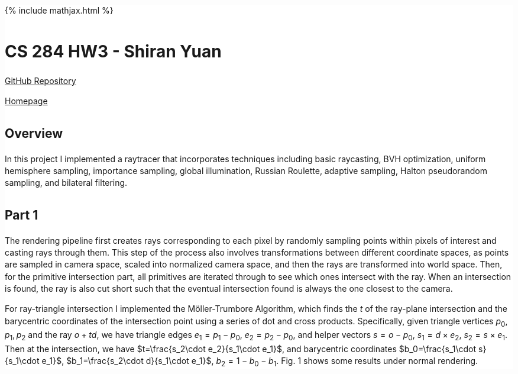 {% include mathjax.html %}

# CS 284 HW3 - Shiran Yuan

[GitHub Repository](https://github.com/cal-cs184-student/sp25-hw3-all-your-team-are-belong-to-us/)

[Homepage](https://cal-cs184-student.github.io/hw-webpages-drop-table-teams-1/)

## Overview

In this project I implemented a raytracer that incorporates techniques including basic raycasting, BVH optimization, uniform hemisphere sampling, importance sampling, global illumination, Russian Roulette, adaptive sampling, Halton pseudorandom sampling, and bilateral filtering.

## Part 1

The rendering pipeline first creates rays corresponding to each pixel by randomly sampling points within pixels of interest and casting rays through them. This step of the process also involves transformations between different coordinate spaces, as points are sampled in camera space, scaled into normalized camera space, and then the rays are transformed into world space. Then, for the primitive intersection part, all primitives are iterated through to see which ones intersect with the ray. When an intersection is found, the ray is also cut short such that the eventual intersection found is always the one closest to the camera. 

For ray-triangle intersection I implemented the Möller-Trumbore Algorithm, which finds the $t$ of the ray-plane intersection and the barycentric coordinates of the intersection point using a series of dot and cross products. Specifically, given triangle vertices $p_0,p_1,p_2$ and the ray $o+td$, we have triangle edges $e_1=p_1-p_0$, $e_2=p_2-p_0$, and helper vectors $s=o-p_0$, $s_1=d\times e_2$, $s_2=s\times e_1$. Then at the intersection, we have $t=\frac{s_2\cdot e_2}{s_1\cdot e_1}$, and barycentric coordinates $b_0=\frac{s_1\cdot s}{s_1\cdot e_1}$, $b_1=\frac{s_2\cdot d}{s_1\cdot e_1}$, $b_2=1-b_0-b_1$. Fig. 1 shows some results under normal rendering.

<div align="center">